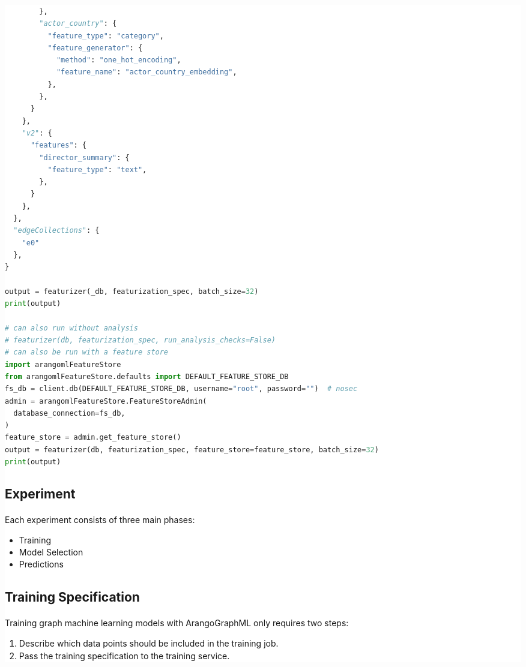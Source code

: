 ```python
        },
        "actor_country": {
          "feature_type": "category",
          "feature_generator": {
            "method": "one_hot_encoding",
            "feature_name": "actor_country_embedding",
          },
        },
      }
    },
    "v2": {
      "features": {
        "director_summary": {
          "feature_type": "text",
        },
      }
    },
  },
  "edgeCollections": {
    "e0"
  },
}

output = featurizer(_db, featurization_spec, batch_size=32)
print(output)

# can also run without analysis
# featurizer(db, featurization_spec, run_analysis_checks=False)
# can also be run with a feature store
import arangomlFeatureStore
from arangomlFeatureStore.defaults import DEFAULT_FEATURE_STORE_DB
fs_db = client.db(DEFAULT_FEATURE_STORE_DB, username="root", password="")  # nosec
admin = arangomlFeatureStore.FeatureStoreAdmin(
  database_connection=fs_db,
)
feature_store = admin.get_feature_store()
output = featurizer(db, featurization_spec, feature_store=feature_store, batch_size=32)
print(output)
```

## Experiment

Each experiment consists of three main phases:
- Training
- Model Selection
- Predictions

## Training Specification 

Training graph machine learning models with ArangoGraphML only requires two steps:
1. Describe which data points should be included in the training job.
2. Pass the training specification to the training service.
